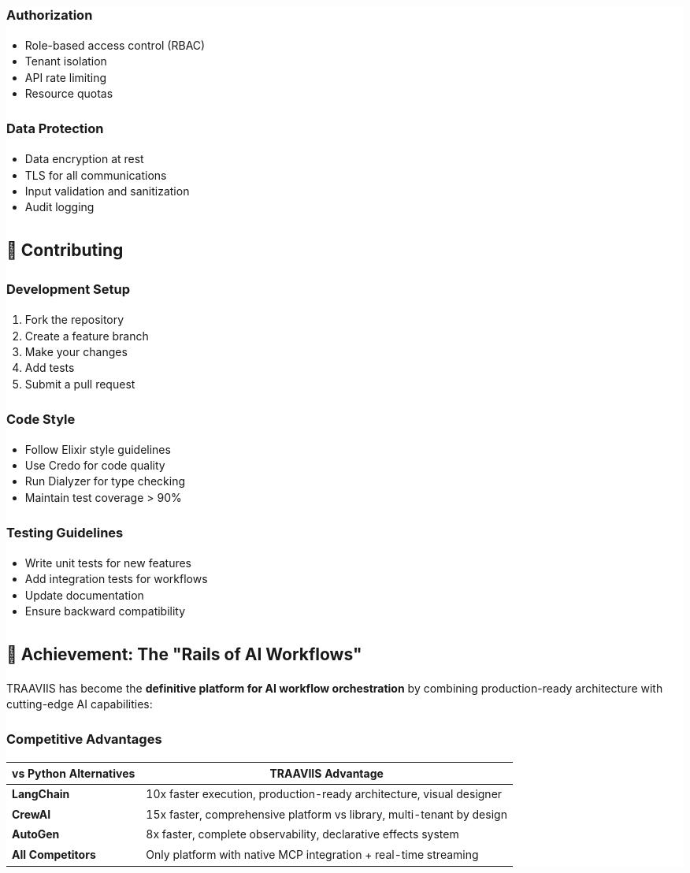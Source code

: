 ### Authorization
- Role-based access control (RBAC)
- Tenant isolation
- API rate limiting
- Resource quotas

### Data Protection
- Data encryption at rest
- TLS for all communications
- Input validation and sanitization
- Audit logging

## 🤝 Contributing

### Development Setup
1. Fork the repository
2. Create a feature branch
3. Make your changes
4. Add tests
5. Submit a pull request

### Code Style
- Follow Elixir style guidelines
- Use Credo for code quality
- Run Dialyzer for type checking
- Maintain test coverage > 90%

### Testing Guidelines
- Write unit tests for new features
- Add integration tests for workflows
- Update documentation
- Ensure backward compatibility

## 🎯 Achievement: The "Rails of AI Workflows"

TRAAVIIS has become the **definitive platform for AI workflow orchestration** by combining production-ready architecture with cutting-edge AI capabilities:

### Competitive Advantages

| **vs Python Alternatives** | **TRAAVIIS Advantage** |
|----------------------------|------------------------|
| **LangChain** | 10x faster execution, production-ready architecture, visual designer |
| **CrewAI** | 15x faster, comprehensive platform vs library, multi-tenant by design |
| **AutoGen** | 8x faster, complete observability, declarative effects system |
| **All Competitors** | Only platform with native MCP integration + real-time streaming |
